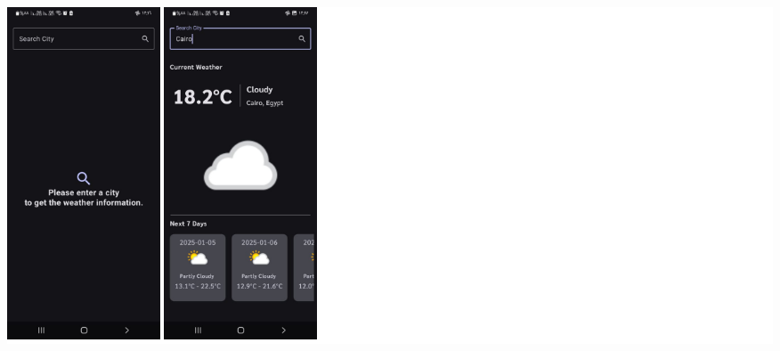 <img src="https://github.com/FaresM0hamed/Weather-App/blob/master/1.jpg" width=20% height=20%>   <img src="https://github.com/FaresM0hamed/Weather-App/blob/master/2.jpg" width=20% height=20%>